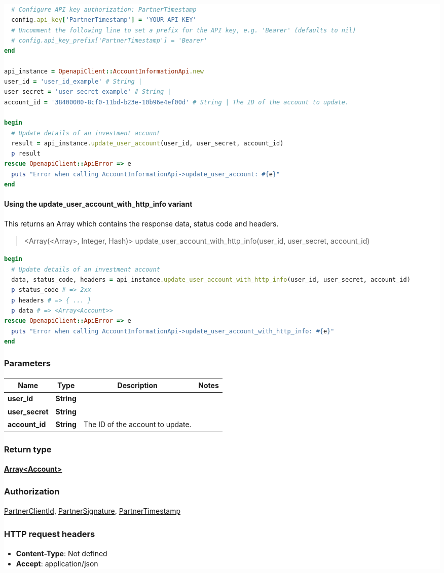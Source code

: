 ```ruby
  # Configure API key authorization: PartnerTimestamp
  config.api_key['PartnerTimestamp'] = 'YOUR API KEY'
  # Uncomment the following line to set a prefix for the API key, e.g. 'Bearer' (defaults to nil)
  # config.api_key_prefix['PartnerTimestamp'] = 'Bearer'
end

api_instance = OpenapiClient::AccountInformationApi.new
user_id = 'user_id_example' # String | 
user_secret = 'user_secret_example' # String | 
account_id = '38400000-8cf0-11bd-b23e-10b96e4ef00d' # String | The ID of the account to update.

begin
  # Update details of an investment account
  result = api_instance.update_user_account(user_id, user_secret, account_id)
  p result
rescue OpenapiClient::ApiError => e
  puts "Error when calling AccountInformationApi->update_user_account: #{e}"
end
```

#### Using the update_user_account_with_http_info variant

This returns an Array which contains the response data, status code and headers.

> <Array(<Array<Account>>, Integer, Hash)> update_user_account_with_http_info(user_id, user_secret, account_id)

```ruby
begin
  # Update details of an investment account
  data, status_code, headers = api_instance.update_user_account_with_http_info(user_id, user_secret, account_id)
  p status_code # => 2xx
  p headers # => { ... }
  p data # => <Array<Account>>
rescue OpenapiClient::ApiError => e
  puts "Error when calling AccountInformationApi->update_user_account_with_http_info: #{e}"
end
```

### Parameters

| Name | Type | Description | Notes |
| ---- | ---- | ----------- | ----- |
| **user_id** | **String** |  |  |
| **user_secret** | **String** |  |  |
| **account_id** | **String** | The ID of the account to update. |  |

### Return type

[**Array&lt;Account&gt;**](Account.md)

### Authorization

[PartnerClientId](../README.md#PartnerClientId), [PartnerSignature](../README.md#PartnerSignature), [PartnerTimestamp](../README.md#PartnerTimestamp)

### HTTP request headers

- **Content-Type**: Not defined
- **Accept**: application/json

